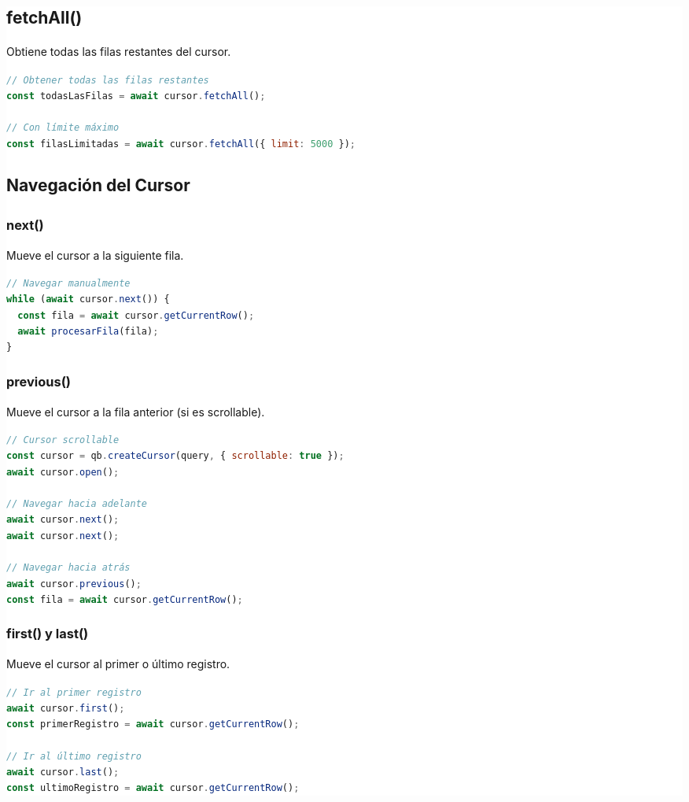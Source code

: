 ## fetchAll()

Obtiene todas las filas restantes del cursor.

```javascript
// Obtener todas las filas restantes
const todasLasFilas = await cursor.fetchAll();

// Con límite máximo
const filasLimitadas = await cursor.fetchAll({ limit: 5000 });
```

## Navegación del Cursor

### next()

Mueve el cursor a la siguiente fila.

```javascript
// Navegar manualmente
while (await cursor.next()) {
  const fila = await cursor.getCurrentRow();
  await procesarFila(fila);
}
```

### previous()

Mueve el cursor a la fila anterior (si es scrollable).

```javascript
// Cursor scrollable
const cursor = qb.createCursor(query, { scrollable: true });
await cursor.open();

// Navegar hacia adelante
await cursor.next();
await cursor.next();

// Navegar hacia atrás
await cursor.previous();
const fila = await cursor.getCurrentRow();
```

### first() y last()

Mueve el cursor al primer o último registro.

```javascript
// Ir al primer registro
await cursor.first();
const primerRegistro = await cursor.getCurrentRow();

// Ir al último registro
await cursor.last();
const ultimoRegistro = await cursor.getCurrentRow();
```
